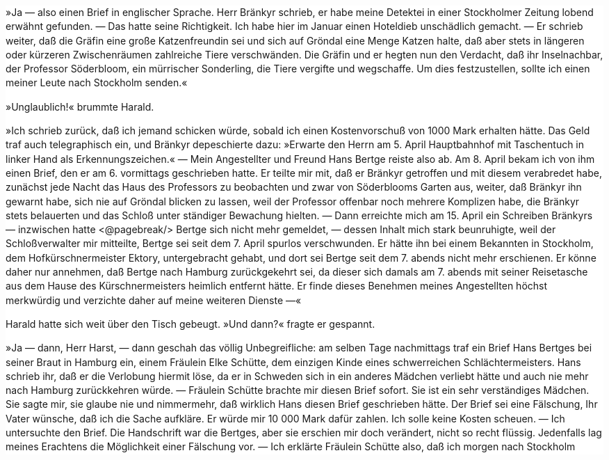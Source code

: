 »Ja — also einen Brief in englischer Sprache. Herr
Bränkyr schrieb, er habe meine Detektei in einer Stockholmer
Zeitung lobend erwähnt gefunden. — Das hatte
seine Richtigkeit. Ich habe hier im Januar einen Hoteldieb
unschädlich gemacht. — Er schrieb weiter, daß die
Gräfin eine große Katzenfreundin sei und sich auf Gröndal
eine Menge Katzen halte, daß aber stets in längeren oder
kürzeren Zwischenräumen zahlreiche Tiere verschwänden.
Die Gräfin und er hegten nun den Verdacht, daß ihr Inselnachbar,
der Professor Söderbloom, ein mürrischer Sonderling,
die Tiere vergifte und wegschaffe. Um dies festzustellen,
sollte ich einen meiner Leute nach Stockholm senden.«

»Unglaublich!« brummte Harald.

»Ich schrieb zurück, daß ich jemand schicken würde, sobald
ich einen Kostenvorschuß von 1000 Mark erhalten hätte.
Das Geld traf auch telegraphisch ein, und Bränkyr
depeschierte dazu: »Erwarte den Herrn am 5. April Hauptbahnhof
mit Taschentuch in linker Hand als Erkennungszeichen.«
— Mein Angestellter und Freund Hans Bertge
reiste also ab. Am 8. April bekam ich von ihm einen Brief,
den er am 6. vormittags geschrieben hatte. Er teilte mir
mit, daß er Bränkyr getroffen und mit diesem verabredet
habe, zunächst jede Nacht das Haus des Professors zu beobachten
und zwar von Söderblooms Garten aus, weiter,
daß Bränkyr ihn gewarnt habe, sich nie auf Gröndal blicken
zu lassen, weil der Professor offenbar noch mehrere Komplizen
habe, die Bränkyr stets belauerten und das Schloß
unter ständiger Bewachung hielten. — Dann erreichte mich
am 15. April ein Schreiben Bränkyrs — inzwischen hatte
<@pagebreak/>
Bertge sich nicht mehr gemeldet, — dessen Inhalt mich stark
beunruhigte, weil der Schloßverwalter mir mitteilte, Bertge
sei seit dem 7. April spurlos verschwunden. Er hätte ihn
bei einem Bekannten in Stockholm, dem Hofkürschnermeister
Ektory, untergebracht gehabt, und dort sei Bertge seit dem
7\. abends nicht mehr erschienen. Er könne daher nur annehmen,
daß Bertge nach Hamburg zurückgekehrt sei, da
dieser sich damals am 7. abends mit seiner Reisetasche aus
dem Hause des Kürschnermeisters heimlich entfernt hätte.
Er finde dieses Benehmen meines Angestellten höchst merkwürdig
und verzichte daher auf meine weiteren Dienste —«

Harald hatte sich weit über den Tisch gebeugt. »Und
dann?« fragte er gespannt.

»Ja — dann, Herr Harst, — dann geschah das völlig
Unbegreifliche: am selben Tage nachmittags traf ein Brief
Hans Bertges bei seiner Braut in Hamburg ein, einem
Fräulein Elke Schütte, dem einzigen Kinde eines schwerreichen
Schlächtermeisters. Hans schrieb ihr, daß er die
Verlobung hiermit löse, da er in Schweden sich in ein anderes
Mädchen verliebt hätte und auch nie mehr nach Hamburg
zurückkehren würde. — Fräulein Schütte brachte mir
diesen Brief sofort. Sie ist ein sehr verständiges Mädchen.
Sie sagte mir, sie glaube nie und nimmermehr, daß wirklich
Hans diesen Brief geschrieben hätte. Der Brief sei
eine Fälschung, Ihr Vater wünsche, daß ich die Sache aufkläre.
Er würde mir 10 000 Mark dafür zahlen. Ich solle
keine Kosten scheuen. — Ich untersuchte den Brief. Die
Handschrift war die Bertges, aber sie erschien mir doch verändert,
nicht so recht flüssig. Jedenfalls lag meines Erachtens
die Möglichkeit einer Fälschung vor. — Ich erklärte
Fräulein Schütte also, daß ich morgen nach Stockholm